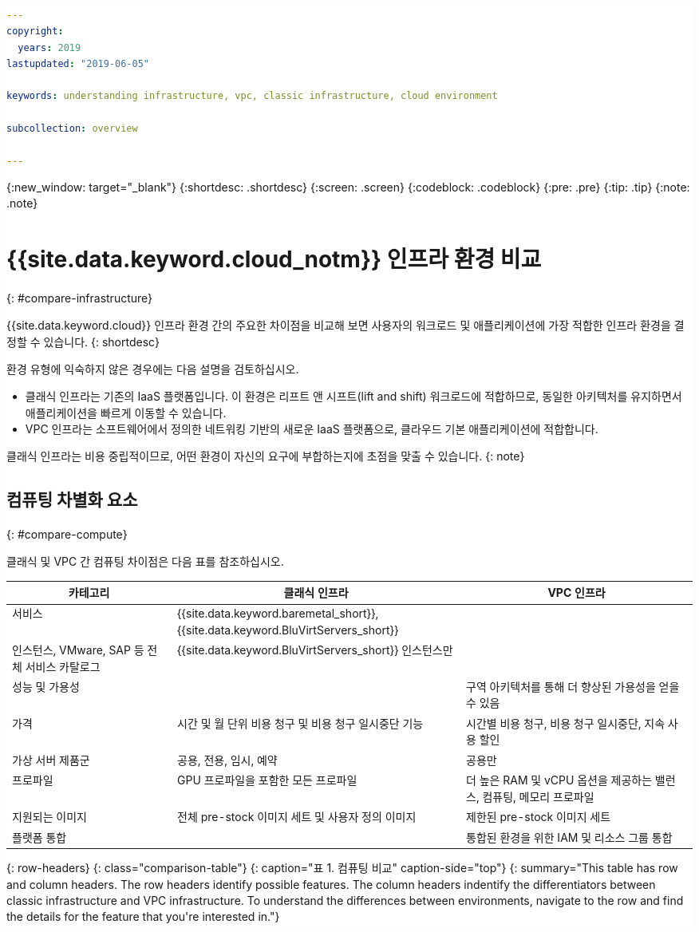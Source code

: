 ```yaml
---
copyright:
  years: 2019
lastupdated: "2019-06-05"

keywords: understanding infrastructure, vpc, classic infrastructure, cloud environment

subcollection: overview

---
```


{:new_window: target="_blank"}
{:shortdesc: .shortdesc}
{:screen: .screen}
{:codeblock: .codeblock}
{:pre: .pre}
{:tip: .tip}
{:note: .note}

# {{site.data.keyword.cloud_notm}} 인프라 환경 비교
{: #compare-infrastructure}

{{site.data.keyword.cloud}} 인프라 환경 간의 주요한 차이점을 비교해 보면 사용자의 워크로드 및 애플리케이션에 가장 적합한 인프라 환경을 결정할 수 있습니다.
{: shortdesc}

환경 유형에 익숙하지 않은 경우에는 다음 설명을 검토하십시오.

* 클래식 인프라는 기존의 IaaS 플랫폼입니다. 이 환경은 리프트 앤 시프트(lift and shift) 워크로드에 적합하므로, 동일한 아키텍처를 유지하면서 애플리케이션을 빠르게 이동할 수 있습니다.
* VPC 인프라는 소프트웨어에서 정의한 네트워킹 기반의 새로운 IaaS 플랫폼으로, 클라우드 기본 애플리케이션에 적합합니다.

클래식 인프라는 비용 중립적이므로, 어떤 환경이 자신의 요구에 부합하는지에 초점을 맞출 수 있습니다.
{: note}

## 컴퓨팅 차별화 요소
{: #compare-compute}

클래식 및 VPC 간 컴퓨팅 차이점은 다음 표를 참조하십시오.  

| 카테고리   |  클래식 인프라   | VPC 인프라 |
| ---------- | ------------------------- | ------------------ |
|서비스  |{{site.data.keyword.baremetal_short}}, {{site.data.keyword.BluVirtServers_short}}
인스턴스, VMware, SAP 등 전체 서비스 카탈로그 | {{site.data.keyword.BluVirtServers_short}} 인스턴스만 |
| 성능 및 가용성 | | 구역 아키텍처를 통해 더 향상된 가용성을 얻을 수 있음 |
|가격 | 시간 및 월 단위 비용 청구 및 비용 청구 일시중단 기능 | 시간별 비용 청구, 비용 청구 일시중단, 지속 사용 할인 |
| 가상 서버 제품군 | 공용, 전용, 임시, 예약 | 공용만 |
| 프로파일 | GPU 프로파일을 포함한 모든 프로파일 | 더 높은 RAM 및 vCPU 옵션을 제공하는 밸런스, 컴퓨팅, 메모리 프로파일 |
| 지원되는 이미지 | 전체 pre-stock 이미지 세트 및 사용자 정의 이미지 | 제한된 pre-stock 이미지 세트|
| 플랫폼 통합 | | 통합된 환경을 위한 IAM 및 리소스 그룹 통합 |
{: row-headers}
{: class="comparison-table"}
{: caption="표 1. 컴퓨팅 비교" caption-side="top"}
{: summary="This table has row and column headers. The row headers identify possible features. The column headers indentify the differentiators between classic infrastructure and VPC infrastructure. To understand the differences between environments, navigate to the row and find the details for the feature that you're interested in."}

